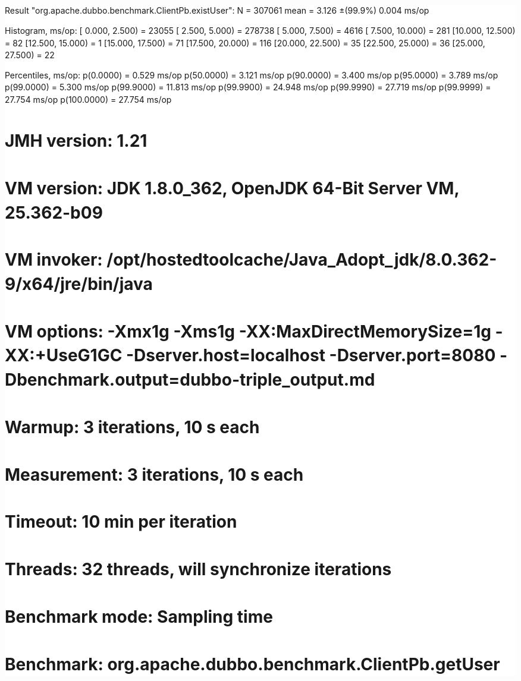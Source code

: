 

Result "org.apache.dubbo.benchmark.ClientPb.existUser":
  N = 307061
  mean =      3.126 ±(99.9%) 0.004 ms/op

  Histogram, ms/op:
    [ 0.000,  2.500) = 23055 
    [ 2.500,  5.000) = 278738 
    [ 5.000,  7.500) = 4616 
    [ 7.500, 10.000) = 281 
    [10.000, 12.500) = 82 
    [12.500, 15.000) = 1 
    [15.000, 17.500) = 71 
    [17.500, 20.000) = 116 
    [20.000, 22.500) = 35 
    [22.500, 25.000) = 36 
    [25.000, 27.500) = 22 

  Percentiles, ms/op:
      p(0.0000) =      0.529 ms/op
     p(50.0000) =      3.121 ms/op
     p(90.0000) =      3.400 ms/op
     p(95.0000) =      3.789 ms/op
     p(99.0000) =      5.300 ms/op
     p(99.9000) =     11.813 ms/op
     p(99.9900) =     24.948 ms/op
     p(99.9990) =     27.719 ms/op
     p(99.9999) =     27.754 ms/op
    p(100.0000) =     27.754 ms/op


# JMH version: 1.21
# VM version: JDK 1.8.0_362, OpenJDK 64-Bit Server VM, 25.362-b09
# VM invoker: /opt/hostedtoolcache/Java_Adopt_jdk/8.0.362-9/x64/jre/bin/java
# VM options: -Xmx1g -Xms1g -XX:MaxDirectMemorySize=1g -XX:+UseG1GC -Dserver.host=localhost -Dserver.port=8080 -Dbenchmark.output=dubbo-triple_output.md
# Warmup: 3 iterations, 10 s each
# Measurement: 3 iterations, 10 s each
# Timeout: 10 min per iteration
# Threads: 32 threads, will synchronize iterations
# Benchmark mode: Sampling time
# Benchmark: org.apache.dubbo.benchmark.ClientPb.getUser
